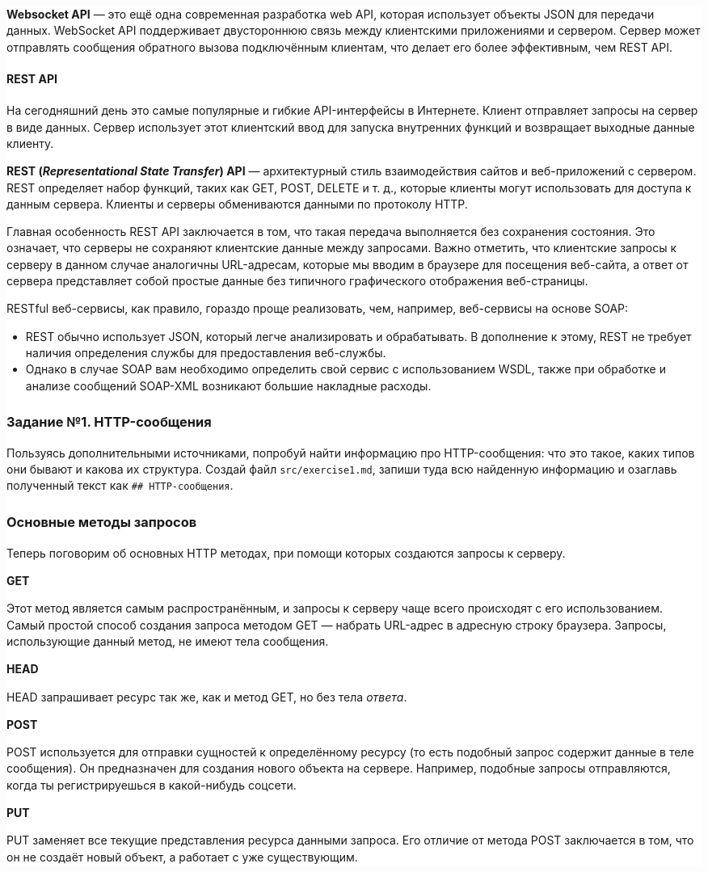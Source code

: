**Websocket API** — это ещё одна современная разработка web API, которая использует объекты JSON для передачи данных. WebSocket API поддерживает двустороннюю связь между клиентскими приложениями и сервером. Сервер может отправлять сообщения обратного вызова подключённым клиентам, что делает его более эффективным, чем REST API.

#### **REST API**

На сегодняшний день это самые популярные и гибкие API-интерфейсы в Интернете. Клиент отправляет запросы на сервер в виде данных. Сервер использует этот клиентский ввод для запуска внутренних функций и возвращает выходные данные клиенту.

**REST (_Representational State Transfer_) API** — архитектурный стиль взаимодействия сайтов и веб-приложений с сервером. REST определяет набор функций, таких как GET, POST, DELETE и т. д., которые клиенты могут использовать для доступа к данным сервера. Клиенты и серверы обмениваются данными по протоколу HTTP.

Главная особенность REST API заключается в том, что такая передача выполняется без сохранения состояния. Это означает, что серверы не сохраняют клиентские данные между запросами. Важно отметить, что клиентские запросы к серверу в данном случае аналогичны URL-адресам, которые мы вводим в браузере для посещения веб-сайта, а ответ от сервера представляет собой простые данные без типичного графического отображения веб-страницы.

RESTful веб-сервисы, как правило, гораздо проще реализовать, чем, например, веб-сервисы на основе SOAP:

- REST обычно использует JSON, который легче анализировать и обрабатывать. В дополнение к этому, REST не требует наличия определения службы для предоставления веб-службы.
- Однако в случае SOAP вам необходимо определить свой сервис с использованием WSDL, также при обработке и анализе сообщений SOAP-XML возникают большие накладные расходы.

<h3 id="задание-1-http-сообщения">Задание №1. HTTP-сообщения</h3>

Пользуясь дополнительными источниками, попробуй найти информацию про HTTP-сообщения: что это такое, каких типов они бывают и какова их структура. Создай файл `src/exercise1.md`, запиши туда всю найденную информацию и озаглавь полученный текст как `## HTTP-сообщения`.

<h3 id="основные-методы-запросов">Основные методы запросов</h3>

Теперь поговорим об основных HTTP методах, при помощи которых создаются запросы к серверу.

**GET**

Этот метод является самым распространённым, и запросы к серверу чаще всего происходят с его использованием. Самый простой способ создания запроса методом GET — набрать URL-адрес в адресную строку браузера. Запросы, использующие данный метод, не имеют тела сообщения.

**HEAD**

HEAD запрашивает ресурс так же, как и метод GET, но без тела _ответа_.

**POST**

POST используется для отправки сущностей к определённому ресурсу (то есть подобный запрос содержит данные в теле сообщения). Он предназначен для создания нового объекта на сервере. Например, подобные запросы отправляются, когда ты регистрируешься в какой-нибудь соцсети.

**PUT**

PUT заменяет все текущие представления ресурса данными запроса. Его отличие от метода POST заключается в том, что он не создаёт новый объект, а работает с уже существующим.
